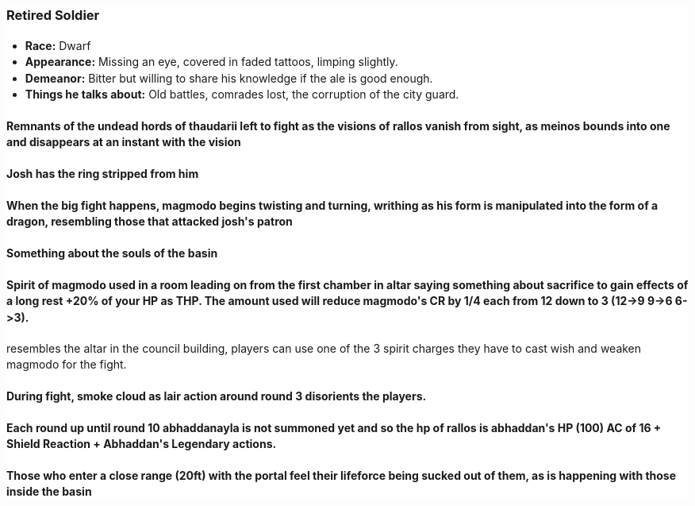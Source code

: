 
### **Retired Soldier**

- **Race:** Dwarf
- **Appearance:** Missing an eye, covered in faded tattoos, limping slightly.
- **Demeanor:** Bitter but willing to share his knowledge if the ale is good enough.
- **Things he talks about:** Old battles, comrades lost, the corruption of the city guard.

















#### Remnants of the undead hords of thaudarii left to fight as the visions of rallos vanish from sight, as meinos bounds into one and disappears at an instant with the vision


#### Josh has the ring stripped from him
#### When the big fight happens, magmodo begins twisting and turning, writhing as his form is manipulated into the form of a dragon, resembling those that attacked josh's patron


#### Something about the souls of the basin


#### Spirit of magmodo used in a room leading on from the first chamber in altar saying something about sacrifice to gain effects of a long rest +20% of your HP as THP. The amount used will reduce magmodo's CR by 1/4  each from 12 down to 3 (12->9 9->6 6->3).
resembles the altar in the council building, players can use one of the 3 spirit charges they have to cast wish and weaken magmodo for the fight.



#### During fight, smoke cloud as lair action around round 3 disorients the players.


#### Each round up until round 10 abhaddanayla is not summoned yet and so the hp of rallos is abhaddan's HP (100) AC of 16 + Shield Reaction + Abhaddan's Legendary actions.



#### Those who enter a close range (20ft) with the portal feel their lifeforce being sucked out of them, as is happening with those inside the basin

